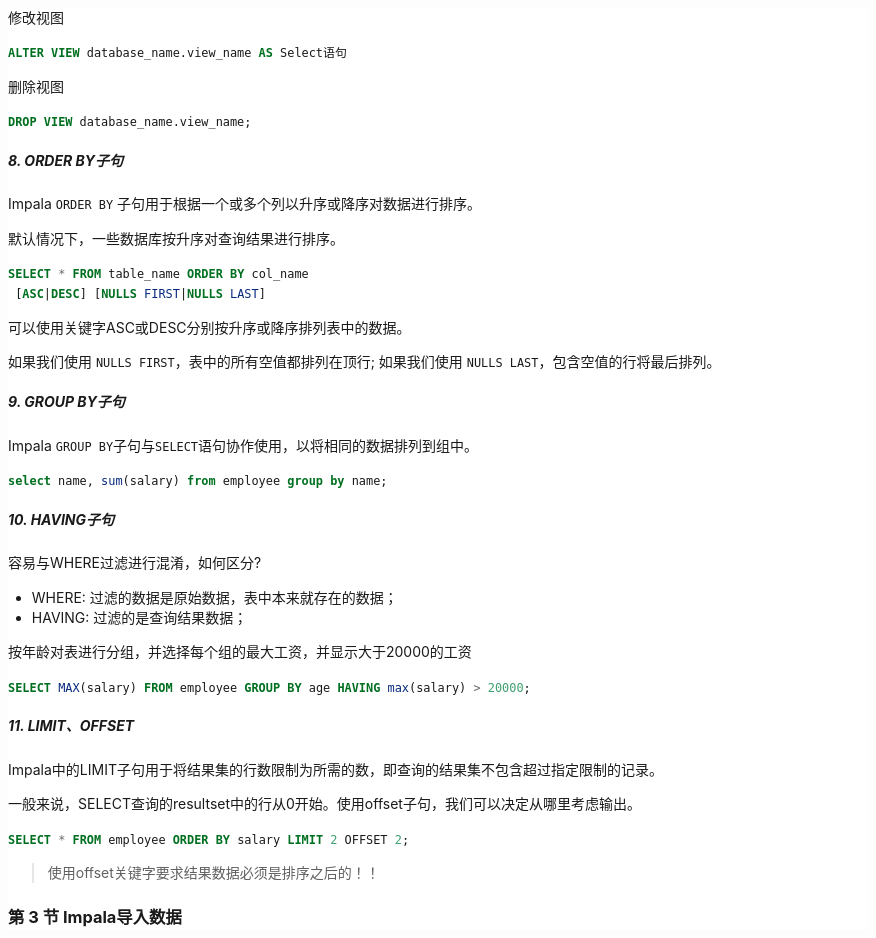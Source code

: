 修改视图

```sql
ALTER VIEW database_name.view_name AS Select语句
```

删除视图

```sql
DROP VIEW database_name.view_name;
```

##### 8. ORDER BY⼦句

Impala `ORDER BY` ⼦句⽤于根据⼀个或多个列以升序或降序对数据进⾏排序。 

默认情况下，⼀些数据库按升序对查询结果进⾏排序。

```sql
SELECT * FROM table_name ORDER BY col_name
 [ASC|DESC] [NULLS FIRST|NULLS LAST]
```

可以使⽤关键字ASC或DESC分别按升序或降序排列表中的数据。

如果我们使⽤ `NULLS FIRST`，表中的所有空值都排列在顶⾏; 如果我们使⽤ `NULLS LAST`，包含空值的⾏将最后排列。

##### 9. GROUP BY⼦句

Impala `GROUP BY`⼦句与`SELECT`语句协作使⽤，以将相同的数据排列到组中。

```sql
select name, sum(salary) from employee group by name;
```

##### 10. HAVING⼦句
    
容易与WHERE过滤进⾏混淆，如何区分?

- WHERE: 过滤的数据是原始数据，表中本来就存在的数据；
- HAVING: 过滤的是查询结果数据；

按年龄对表进⾏分组，并选择每个组的最⼤⼯资，并显示⼤于20000的⼯资

```sql
SELECT MAX(salary) FROM employee GROUP BY age HAVING max(salary) > 20000;
```

##### 11. LIMIT、OFFSET

Impala中的LIMIT⼦句⽤于将结果集的⾏数限制为所需的数，即查询的结果集不包含超过指定限制的记录。

⼀般来说，SELECT查询的resultset中的⾏从0开始。使⽤offset⼦句，我们可以决定从哪⾥考虑输出。

```sql
SELECT * FROM employee ORDER BY salary LIMIT 2 OFFSET 2;
```

> 使⽤offset关键字要求结果数据必须是排序之后的！！

### 第 3 节 Impala导⼊数据
